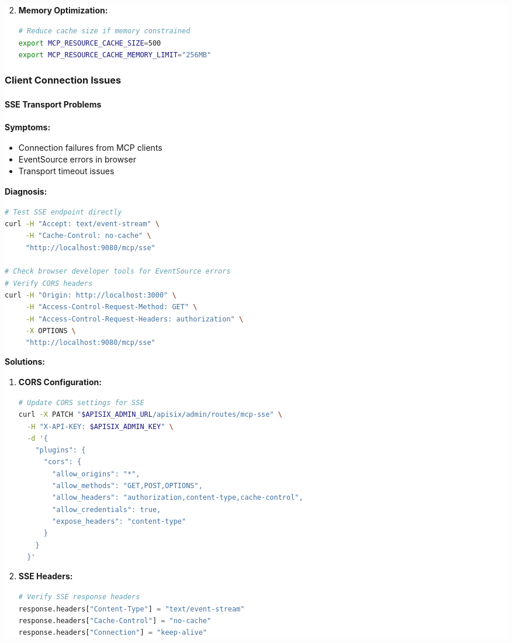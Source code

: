 2. **Memory Optimization:**
   ```bash
   # Reduce cache size if memory constrained
   export MCP_RESOURCE_CACHE_SIZE=500
   export MCP_RESOURCE_CACHE_MEMORY_LIMIT="256MB"
   ```

### Client Connection Issues

#### SSE Transport Problems

**Symptoms:**
- Connection failures from MCP clients
- EventSource errors in browser
- Transport timeout issues

**Diagnosis:**
```bash
# Test SSE endpoint directly
curl -H "Accept: text/event-stream" \
     -H "Cache-Control: no-cache" \
     "http://localhost:9080/mcp/sse"

# Check browser developer tools for EventSource errors
# Verify CORS headers
curl -H "Origin: http://localhost:3000" \
     -H "Access-Control-Request-Method: GET" \
     -H "Access-Control-Request-Headers: authorization" \
     -X OPTIONS \
     "http://localhost:9080/mcp/sse"
```

**Solutions:**

1. **CORS Configuration:**
   ```bash
   # Update CORS settings for SSE
   curl -X PATCH "$APISIX_ADMIN_URL/apisix/admin/routes/mcp-sse" \
     -H "X-API-KEY: $APISIX_ADMIN_KEY" \
     -d '{
       "plugins": {
         "cors": {
           "allow_origins": "*",
           "allow_methods": "GET,POST,OPTIONS",
           "allow_headers": "authorization,content-type,cache-control",
           "allow_credentials": true,
           "expose_headers": "content-type"
         }
       }
     }'
   ```

2. **SSE Headers:**
   ```python
   # Verify SSE response headers
   response.headers["Content-Type"] = "text/event-stream"
   response.headers["Cache-Control"] = "no-cache"
   response.headers["Connection"] = "keep-alive"
   ```
